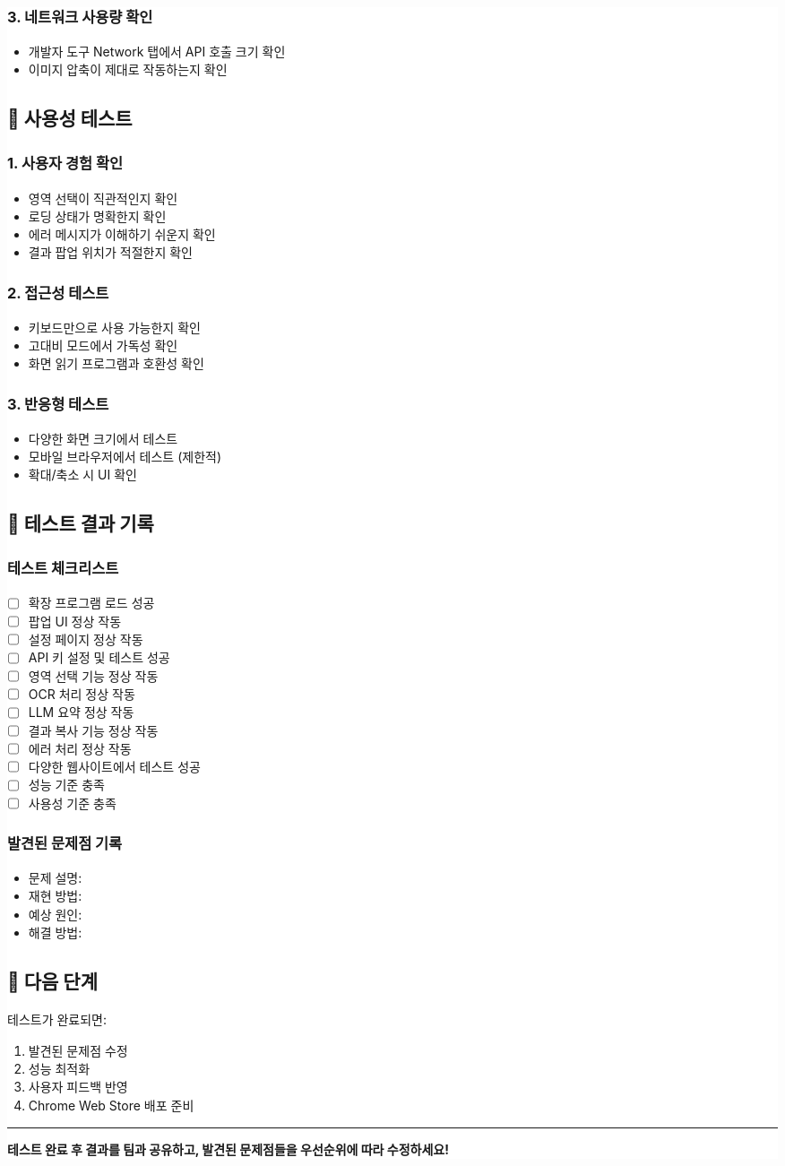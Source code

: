 ### 3. 네트워크 사용량 확인
- 개발자 도구 Network 탭에서 API 호출 크기 확인
- 이미지 압축이 제대로 작동하는지 확인

## 🎯 사용성 테스트

### 1. 사용자 경험 확인
- 영역 선택이 직관적인지 확인
- 로딩 상태가 명확한지 확인
- 에러 메시지가 이해하기 쉬운지 확인
- 결과 팝업 위치가 적절한지 확인

### 2. 접근성 테스트
- 키보드만으로 사용 가능한지 확인
- 고대비 모드에서 가독성 확인
- 화면 읽기 프로그램과 호환성 확인

### 3. 반응형 테스트
- 다양한 화면 크기에서 테스트
- 모바일 브라우저에서 테스트 (제한적)
- 확대/축소 시 UI 확인

## 📝 테스트 결과 기록

### 테스트 체크리스트
- [ ] 확장 프로그램 로드 성공
- [ ] 팝업 UI 정상 작동
- [ ] 설정 페이지 정상 작동
- [ ] API 키 설정 및 테스트 성공
- [ ] 영역 선택 기능 정상 작동
- [ ] OCR 처리 정상 작동
- [ ] LLM 요약 정상 작동
- [ ] 결과 복사 기능 정상 작동
- [ ] 에러 처리 정상 작동
- [ ] 다양한 웹사이트에서 테스트 성공
- [ ] 성능 기준 충족
- [ ] 사용성 기준 충족

### 발견된 문제점 기록
- 문제 설명:
- 재현 방법:
- 예상 원인:
- 해결 방법:

## 🚀 다음 단계

테스트가 완료되면:
1. 발견된 문제점 수정
2. 성능 최적화
3. 사용자 피드백 반영
4. Chrome Web Store 배포 준비

---

**테스트 완료 후 결과를 팀과 공유하고, 발견된 문제점들을 우선순위에 따라 수정하세요!**
